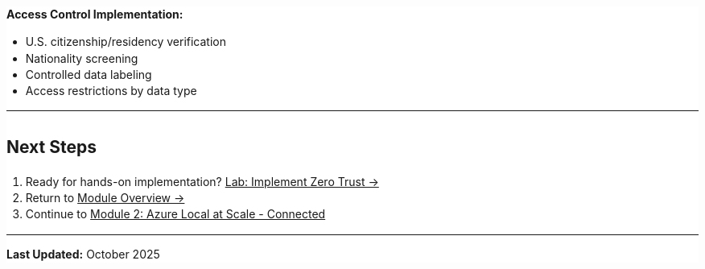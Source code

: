 **Access Control Implementation:**
- U.S. citizenship/residency verification
- Nationality screening
- Controlled data labeling
- Access restrictions by data type

---

## Next Steps

1. Ready for hands-on implementation? [Lab: Implement Zero Trust →](zero-trust-lab.html)
2. Return to [Module Overview →](zero-trust.html)
3. Continue to [Module 2: Azure Local at Scale - Connected](../azure-local-advanced-connected.html)

---

**Last Updated:** October 2025
